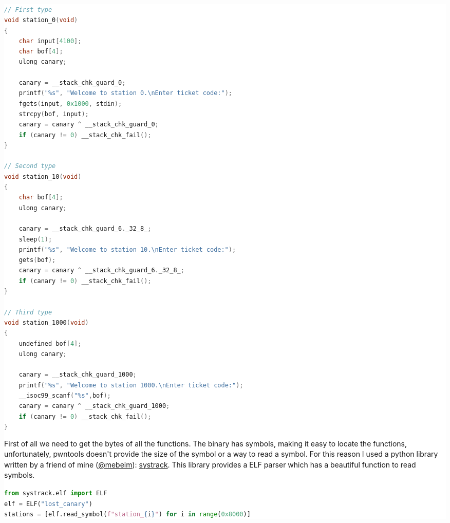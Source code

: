 ```c
// First type
void station_0(void)
{
    char input[4100];
    char bof[4];
    ulong canary;

    canary = __stack_chk_guard_0;
    printf("%s", "Welcome to station 0.\nEnter ticket code:");
    fgets(input, 0x1000, stdin);
    strcpy(bof, input);
    canary = canary ^ __stack_chk_guard_0;
    if (canary != 0) __stack_chk_fail();
}

// Second type
void station_10(void)
{
    char bof[4];
    ulong canary;

    canary = __stack_chk_guard_6._32_8_;
    sleep(1);
    printf("%s", "Welcome to station 10.\nEnter ticket code:");
    gets(bof);
    canary = canary ^ __stack_chk_guard_6._32_8_;
    if (canary != 0) __stack_chk_fail();
}

// Third type
void station_1000(void)
{
    undefined bof[4];
    ulong canary;

    canary = __stack_chk_guard_1000;
    printf("%s", "Welcome to station 1000.\nEnter ticket code:");
    __isoc99_scanf("%s",bof);
    canary = canary ^ __stack_chk_guard_1000;
    if (canary != 0) __stack_chk_fail();
}
```

First of all we need to get the bytes of all the functions. The binary has symbols, making it easy to locate the functions, unfortunately, pwntools doesn't provide the size of the symbol or a way to read a symbol. For this reason I used a python library written by a friend of mine ([@mebeim](https://github.com/mebeim)): [systrack](https://github.com/mebeim/systrack/tree/master). This library provides a ELF parser which has a beautiful function to read symbols.
```python
from systrack.elf import ELF
elf = ELF("lost_canary")
stations = [elf.read_symbol(f"station_{i}") for i in range(0x8000)]
```
